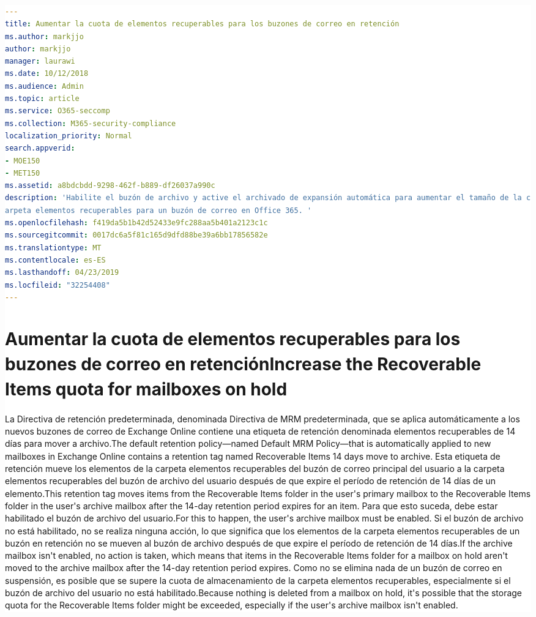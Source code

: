 ```yaml
---
title: Aumentar la cuota de elementos recuperables para los buzones de correo en retención
ms.author: markjjo
author: markjjo
manager: laurawi
ms.date: 10/12/2018
ms.audience: Admin
ms.topic: article
ms.service: O365-seccomp
ms.collection: M365-security-compliance
localization_priority: Normal
search.appverid:
- MOE150
- MET150
ms.assetid: a8bdcbdd-9298-462f-b889-df26037a990c
description: 'Habilite el buzón de archivo y active el archivado de expansión automática para aumentar el tamaño de la carpeta elementos recuperables para un buzón de correo en Office 365. '
ms.openlocfilehash: f419da5b1b42d52433e9fc288aa5b401a2123c1c
ms.sourcegitcommit: 0017dc6a5f81c165d9dfd88be39a6bb17856582e
ms.translationtype: MT
ms.contentlocale: es-ES
ms.lasthandoff: 04/23/2019
ms.locfileid: "32254408"
---
```

# <a name="increase-the-recoverable-items-quota-for-mailboxes-on-hold"></a><span data-ttu-id="c5264-103">Aumentar la cuota de elementos recuperables para los buzones de correo en retención</span><span class="sxs-lookup"><span data-stu-id="c5264-103">Increase the Recoverable Items quota for mailboxes on hold</span></span>

<span data-ttu-id="c5264-104">La Directiva de retención predeterminada, denominada Directiva de MRM predeterminada, que se aplica automáticamente a los nuevos buzones de correo de Exchange Online contiene una etiqueta de retención denominada elementos recuperables de 14 días para mover a archivo.</span><span class="sxs-lookup"><span data-stu-id="c5264-104">The default retention policy—named Default MRM Policy—that is automatically applied to new mailboxes in Exchange Online contains a retention tag named Recoverable Items 14 days move to archive.</span></span> <span data-ttu-id="c5264-105">Esta etiqueta de retención mueve los elementos de la carpeta elementos recuperables del buzón de correo principal del usuario a la carpeta elementos recuperables del buzón de archivo del usuario después de que expire el período de retención de 14 días de un elemento.</span><span class="sxs-lookup"><span data-stu-id="c5264-105">This retention tag moves items from the Recoverable Items folder in the user's primary mailbox to the Recoverable Items folder in the user's archive mailbox after the 14-day retention period expires for an item.</span></span> <span data-ttu-id="c5264-106">Para que esto suceda, debe estar habilitado el buzón de archivo del usuario.</span><span class="sxs-lookup"><span data-stu-id="c5264-106">For this to happen, the user's archive mailbox must be enabled.</span></span> <span data-ttu-id="c5264-107">Si el buzón de archivo no está habilitado, no se realiza ninguna acción, lo que significa que los elementos de la carpeta elementos recuperables de un buzón en retención no se mueven al buzón de archivo después de que expire el período de retención de 14 días.</span><span class="sxs-lookup"><span data-stu-id="c5264-107">If the archive mailbox isn't enabled, no action is taken, which means that items in the Recoverable Items folder for a mailbox on hold aren't moved to the archive mailbox after the 14-day retention period expires.</span></span> <span data-ttu-id="c5264-108">Como no se elimina nada de un buzón de correo en suspensión, es posible que se supere la cuota de almacenamiento de la carpeta elementos recuperables, especialmente si el buzón de archivo del usuario no está habilitado.</span><span class="sxs-lookup"><span data-stu-id="c5264-108">Because nothing is deleted from a mailbox on hold, it's possible that the storage quota for the Recoverable Items folder might be exceeded, especially if the user's archive mailbox isn't enabled.</span></span> 
  